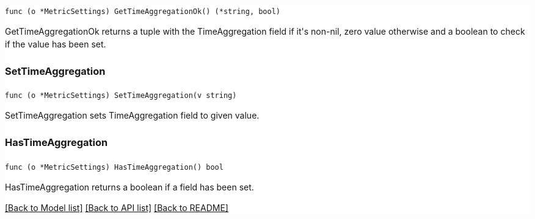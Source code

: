 `func (o *MetricSettings) GetTimeAggregationOk() (*string, bool)`

GetTimeAggregationOk returns a tuple with the TimeAggregation field if it's non-nil, zero value otherwise
and a boolean to check if the value has been set.

### SetTimeAggregation

`func (o *MetricSettings) SetTimeAggregation(v string)`

SetTimeAggregation sets TimeAggregation field to given value.

### HasTimeAggregation

`func (o *MetricSettings) HasTimeAggregation() bool`

HasTimeAggregation returns a boolean if a field has been set.


[[Back to Model list]](../README.md#documentation-for-models) [[Back to API list]](../README.md#documentation-for-api-endpoints) [[Back to README]](../README.md)


